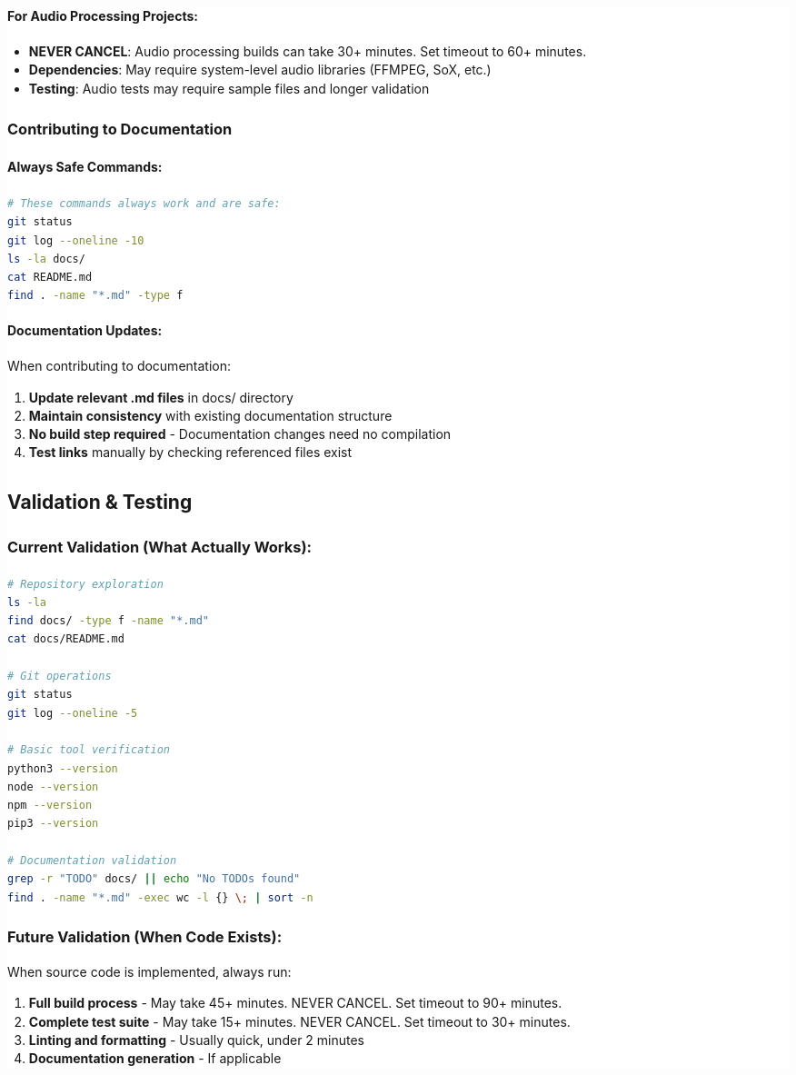 #### For Audio Processing Projects:
- **NEVER CANCEL**: Audio processing builds can take 30+ minutes. Set timeout to 60+ minutes.
- **Dependencies**: May require system-level audio libraries (FFMPEG, SoX, etc.)
- **Testing**: Audio tests may require sample files and longer validation

### Contributing to Documentation

#### Always Safe Commands:
```bash
# These commands always work and are safe:
git status
git log --oneline -10
ls -la docs/
cat README.md
find . -name "*.md" -type f
```

#### Documentation Updates:
When contributing to documentation:
1. **Update relevant .md files** in docs/ directory
2. **Maintain consistency** with existing documentation structure
3. **No build step required** - Documentation changes need no compilation
4. **Test links** manually by checking referenced files exist

## Validation & Testing

### Current Validation (What Actually Works):
```bash
# Repository exploration
ls -la
find docs/ -type f -name "*.md"
cat docs/README.md

# Git operations
git status
git log --oneline -5

# Basic tool verification
python3 --version
node --version
npm --version
pip3 --version

# Documentation validation
grep -r "TODO" docs/ || echo "No TODOs found"
find . -name "*.md" -exec wc -l {} \; | sort -n
```

### Future Validation (When Code Exists):
When source code is implemented, always run:
1. **Full build process** - May take 45+ minutes. NEVER CANCEL. Set timeout to 90+ minutes.
2. **Complete test suite** - May take 15+ minutes. NEVER CANCEL. Set timeout to 30+ minutes.
3. **Linting and formatting** - Usually quick, under 2 minutes
4. **Documentation generation** - If applicable
